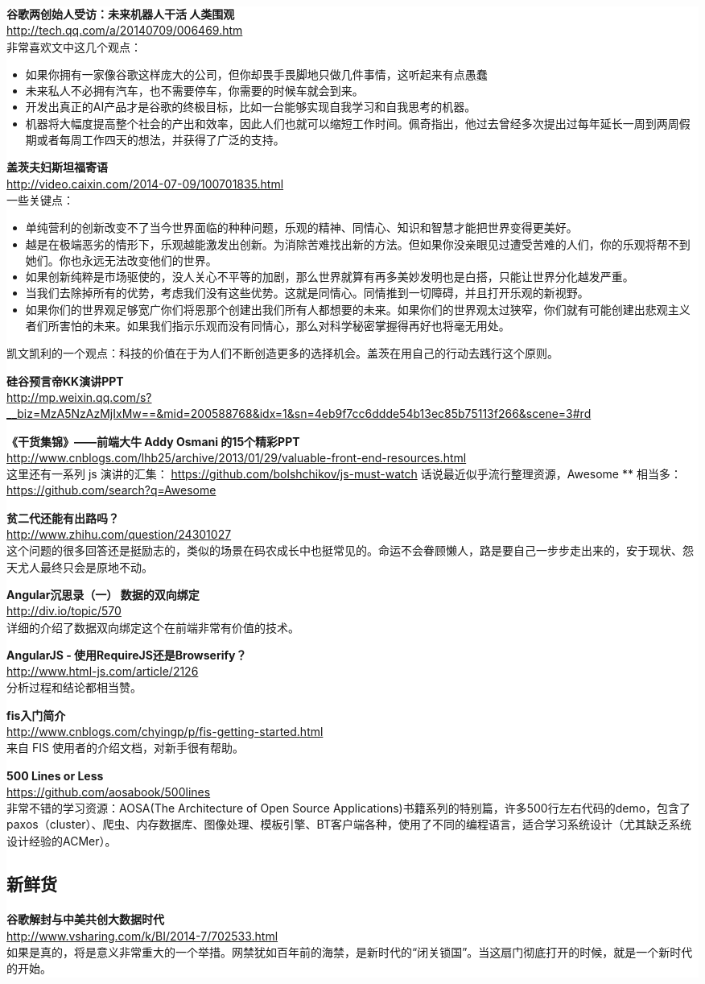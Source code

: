 **谷歌两创始人受访：未来机器人干活 人类围观**  
http://tech.qq.com/a/20140709/006469.htm  
非常喜欢文中这几个观点：
- 如果你拥有一家像谷歌这样庞大的公司，但你却畏手畏脚地只做几件事情，这听起来有点愚蠢
- 未来私人不必拥有汽车，也不需要停车，你需要的时候车就会到来。
- 开发出真正的AI产品才是谷歌的终极目标，比如一台能够实现自我学习和自我思考的机器。
- 机器将大幅度提高整个社会的产出和效率，因此人们也就可以缩短工作时间。佩奇指出，他过去曾经多次提出过每年延长一周到两周假期或者每周工作四天的想法，并获得了广泛的支持。

**盖茨夫妇斯坦福寄语**  
http://video.caixin.com/2014-07-09/100701835.html  
一些关键点：
- 单纯营利的创新改变不了当今世界面临的种种问题，乐观的精神、同情心、知识和智慧才能把世界变得更美好。
- 越是在极端恶劣的情形下，乐观越能激发出创新。为消除苦难找出新的方法。但如果你没亲眼见过遭受苦难的人们，你的乐观将帮不到她们。你也永远无法改变他们的世界。
- 如果创新纯粹是市场驱使的，没人关心不平等的加剧，那么世界就算有再多美妙发明也是白搭，只能让世界分化越发严重。
- 当我们去除掉所有的优势，考虑我们没有这些优势。这就是同情心。同情推到一切障碍，并且打开乐观的新视野。
- 如果你们的世界观足够宽广你们将恩那个创建出我们所有人都想要的未来。如果你们的世界观太过狭窄，你们就有可能创建出悲观主义者们所害怕的未来。如果我们指示乐观而没有同情心，那么对科学秘密掌握得再好也将毫无用处。

凯文凯利的一个观点：科技的价值在于为人们不断创造更多的选择机会。盖茨在用自己的行动去践行这个原则。

**硅谷预言帝KK演讲PPT**  
http://mp.weixin.qq.com/s?__biz=MzA5NzAzMjIxMw==&mid=200588768&idx=1&sn=4eb9f7cc6ddde54b13ec85b75113f266&scene=3#rd  

**《干货集锦》——前端大牛 Addy Osmani 的15个精彩PPT**  
http://www.cnblogs.com/lhb25/archive/2013/01/29/valuable-front-end-resources.html  
这里还有一系列 js 演讲的汇集： https://github.com/bolshchikov/js-must-watch 
话说最近似乎流行整理资源，Awesome ** 相当多： https://github.com/search?q=Awesome  

**贫二代还能有出路吗？**  
http://www.zhihu.com/question/24301027  
这个问题的很多回答还是挺励志的，类似的场景在码农成长中也挺常见的。命运不会眷顾懒人，路是要自己一步步走出来的，安于现状、怨天尤人最终只会是原地不动。

**Angular沉思录（一） 数据的双向绑定**  
http://div.io/topic/570  
详细的介绍了数据双向绑定这个在前端非常有价值的技术。  

**AngularJS - 使用RequireJS还是Browserify？**  
http://www.html-js.com/article/2126  
分析过程和结论都相当赞。

**fis入门简介**  
http://www.cnblogs.com/chyingp/p/fis-getting-started.html  
来自 FIS 使用者的介绍文档，对新手很有帮助。  

**500 Lines or Less**  
https://github.com/aosabook/500lines  
非常不错的学习资源：AOSA(The Architecture of Open Source Applications)书籍系列的特别篇，许多500行左右代码的demo，包含了paxos（cluster）、爬虫、内存数据库、图像处理、模板引擎、BT客户端各种，使用了不同的编程语言，适合学习系统设计（尤其缺乏系统设计经验的ACMer）。

## 新鲜货

**谷歌解封与中美共创大数据时代**  
http://www.vsharing.com/k/BI/2014-7/702533.html  
如果是真的，将是意义非常重大的一个举措。网禁犹如百年前的海禁，是新时代的“闭关锁国”。当这扇门彻底打开的时候，就是一个新时代的开始。
